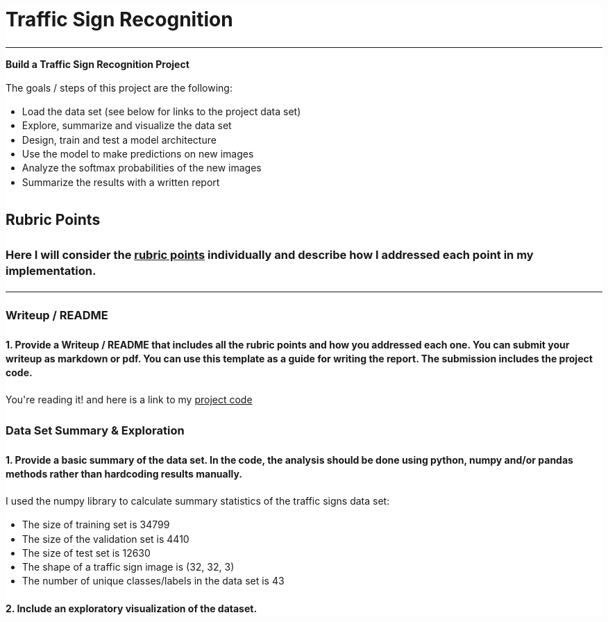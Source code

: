 
# **Traffic Sign Recognition** 

---

**Build a Traffic Sign Recognition Project**

The goals / steps of this project are the following:
* Load the data set (see below for links to the project data set)
* Explore, summarize and visualize the data set
* Design, train and test a model architecture
* Use the model to make predictions on new images
* Analyze the softmax probabilities of the new images
* Summarize the results with a written report


[//]: # (Image References)

[image1]: ./examples/visualization.jpg "Visualization"
[image2]: ./examples/grayscale.jpg "Grayscaling"
[image3]: ./examples/random_noise.jpg "Random Noise"
[image4]: ./examples/placeholder.png "Traffic Sign 1"
[image5]: ./examples/placeholder.png "Traffic Sign 2"
[image6]: ./examples/placeholder.png "Traffic Sign 3"
[image7]: ./examples/placeholder.png "Traffic Sign 4"
[image8]: ./examples/placeholder.png "Traffic Sign 5"

## Rubric Points
### Here I will consider the [rubric points](https://review.udacity.com/#!/rubrics/481/view) individually and describe how I addressed each point in my implementation.  

---
### Writeup / README

#### 1. Provide a Writeup / README that includes all the rubric points and how you addressed each one. You can submit your writeup as markdown or pdf. You can use this template as a guide for writing the report. The submission includes the project code.

You're reading it! and here is a link to my [project code](https://github.com/TythonLee/CarND/blob/master/Project2%3A%20Traffic-Sign-Classifier-Project/Traffic_Sign_Classifier.ipynb)

### Data Set Summary & Exploration

#### 1. Provide a basic summary of the data set. In the code, the analysis should be done using python, numpy and/or pandas methods rather than hardcoding results manually.

I used the numpy library to calculate summary statistics of the traffic signs data set:

* The size of training set is 34799
* The size of the validation set is 4410
* The size of test set is 12630
* The shape of a traffic sign image is (32, 32, 3)
* The number of unique classes/labels in the data set is 43

#### 2. Include an exploratory visualization of the dataset.
